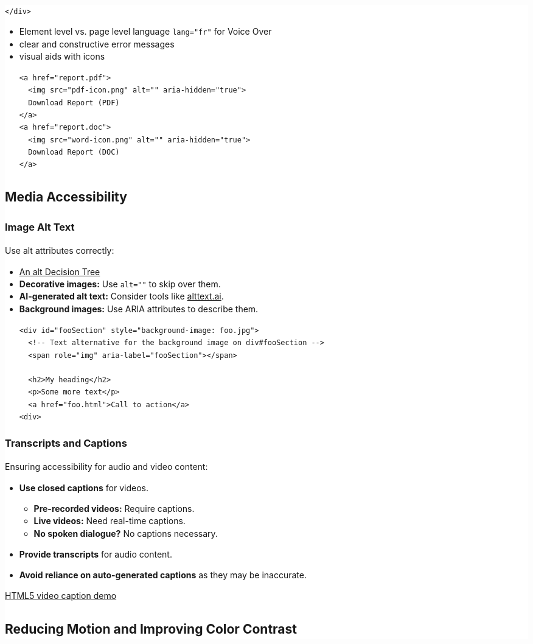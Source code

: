   ```
  </div>
  ```
- Element level vs. page level language `lang="fr"` for Voice Over
- clear and constructive error messages
- visual aids with icons
  ```
  <a href="report.pdf">
    <img src="pdf-icon.png" alt="" aria-hidden="true">
    Download Report (PDF)
  </a>
  <a href="report.doc">
    <img src="word-icon.png" alt="" aria-hidden="true">
    Download Report (DOC)
  </a>
  ```


## Media Accessibility

### Image Alt Text

Use alt attributes correctly:
- [An alt Decision Tree](https://www.w3.org/WAI/tutorials/images/decision-tree/)
- **Decorative images:** Use `alt=""` to skip over them.
- **AI-generated alt text:** Consider tools like [alttext.ai](https://alttext.ai/).
- **Background images:** Use ARIA attributes to describe them.
  ```
  <div id="fooSection" style="background-image: foo.jpg">
    <!-- Text alternative for the background image on div#fooSection -->
    <span role="img" aria-label="fooSection"></span>

    <h2>My heading</h2>
    <p>Some more text</p>
    <a href="foo.html">Call to action</a>
  <div>
  ```

### Transcripts and Captions

Ensuring accessibility for audio and video content:

- **Use closed captions** for videos. 
    - **Pre-recorded videos:** Require captions.
    - **Live videos:** Need real-time captions.
    - **No spoken dialogue?** No captions necessary.
    
- **Provide transcripts** for audio content.
- **Avoid reliance on auto-generated captions** as they may be inaccurate.

[HTML5 video caption demo](https://codepen.io/JediLin/pen/jpzgpv)

## Reducing Motion and Improving Color Contrast
